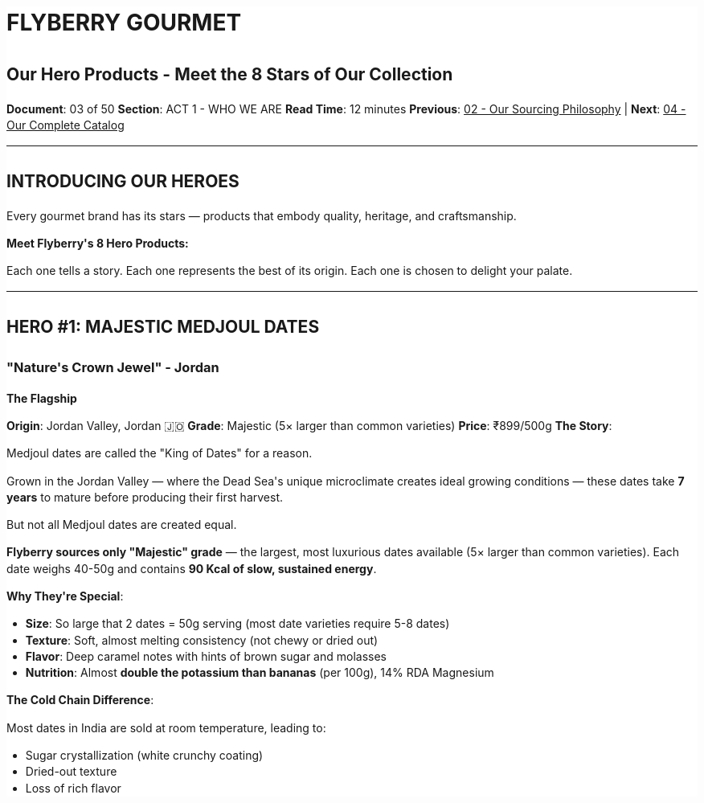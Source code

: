 # FLYBERRY GOURMET
## Our Hero Products - Meet the 8 Stars of Our Collection

**Document**: 03 of 50
**Section**: ACT 1 - WHO WE ARE
**Read Time**: 12 minutes
**Previous**: [02 - Our Sourcing Philosophy](#) | **Next**: [04 - Our Complete Catalog](#)

---

## INTRODUCING OUR HEROES

Every gourmet brand has its stars — products that embody quality, heritage, and craftsmanship.

**Meet Flyberry's 8 Hero Products:**

Each one tells a story. Each one represents the best of its origin. Each one is chosen to delight your palate.

---

## HERO #1: MAJESTIC MEDJOUL DATES
### "Nature's Crown Jewel" - Jordan

**The Flagship**

**Origin**: Jordan Valley, Jordan 🇯🇴
**Grade**: Majestic (5× larger than common varieties)
**Price**: ₹899/500g
**The Story**:

Medjoul dates are called the "King of Dates" for a reason.

Grown in the Jordan Valley — where the Dead Sea's unique microclimate creates ideal growing conditions — these dates take **7 years** to mature before producing their first harvest.

But not all Medjoul dates are created equal.

**Flyberry sources only "Majestic" grade** — the largest, most luxurious dates available (5× larger than common varieties). Each date weighs 40-50g and contains **90 Kcal of slow, sustained energy**.

**Why They're Special**:
- **Size**: So large that 2 dates = 50g serving (most date varieties require 5-8 dates)
- **Texture**: Soft, almost melting consistency (not chewy or dried out)
- **Flavor**: Deep caramel notes with hints of brown sugar and molasses
- **Nutrition**: Almost **double the potassium than bananas** (per 100g), 14% RDA Magnesium

**The Cold Chain Difference**:

Most dates in India are sold at room temperature, leading to:
- Sugar crystallization (white crunchy coating)
- Dried-out texture
- Loss of rich flavor
